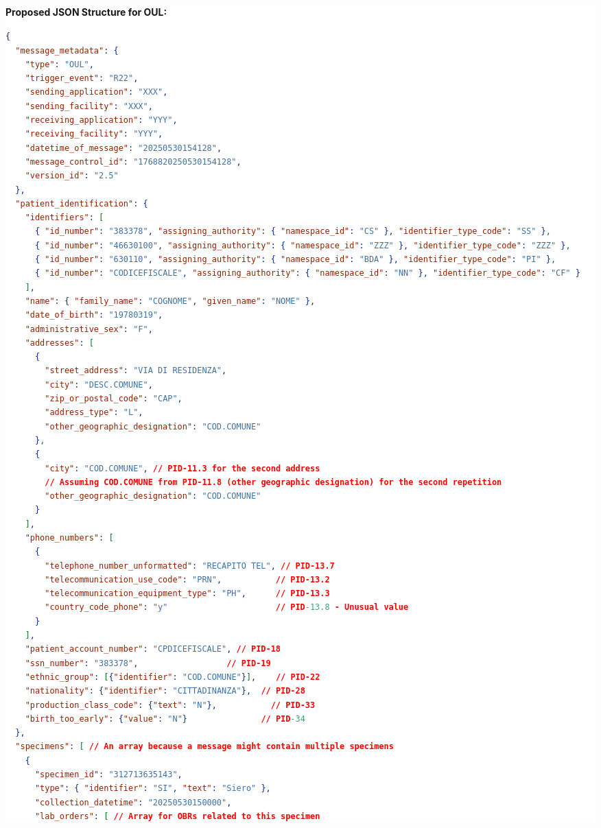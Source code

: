 **Proposed JSON Structure for OUL:**
```json
{
  "message_metadata": {
    "type": "OUL",
    "trigger_event": "R22",
    "sending_application": "XXX",
    "sending_facility": "XXX",
    "receiving_application": "YYY",
    "receiving_facility": "YYY",
    "datetime_of_message": "20250530154128",
    "message_control_id": "1768820250530154128",
    "version_id": "2.5"
  },
  "patient_identification": {
    "identifiers": [
      { "id_number": "383378", "assigning_authority": { "namespace_id": "CS" }, "identifier_type_code": "SS" },
      { "id_number": "46630100", "assigning_authority": { "namespace_id": "ZZZ" }, "identifier_type_code": "ZZZ" },
      { "id_number": "630110", "assigning_authority": { "namespace_id": "BDA" }, "identifier_type_code": "PI" },
      { "id_number": "CODICEFISCALE", "assigning_authority": { "namespace_id": "NN" }, "identifier_type_code": "CF" }
    ],
    "name": { "family_name": "COGNOME", "given_name": "NOME" },
    "date_of_birth": "19780319",
    "administrative_sex": "F",
    "addresses": [
      {
        "street_address": "VIA DI RESIDENZA",
        "city": "DESC.COMUNE",
        "zip_or_postal_code": "CAP",
        "address_type": "L",
        "other_geographic_designation": "COD.COMUNE"
      },
      {
        "city": "COD.COMUNE", // PID-11.3 for the second address
        // Assuming COD.COMUNE from PID-11.8 (other geographic designation) for the second repetition
        "other_geographic_designation": "COD.COMUNE"
      }
    ],
    "phone_numbers": [
      {
        "telephone_number_unformatted": "RECAPITO TEL", // PID-13.7
        "telecommunication_use_code": "PRN",           // PID-13.2
        "telecommunication_equipment_type": "PH",      // PID-13.3
        "country_code_phone": "y"                      // PID-13.8 - Unusual value
      }
    ],
    "patient_account_number": "CPDICEFISCALE", // PID-18
    "ssn_number": "383378",                  // PID-19
    "ethnic_group": [{"identifier": "COD.COMUNE"}],    // PID-22
    "nationality": {"identifier": "CITTADINANZA"},  // PID-28
    "production_class_code": {"text": "N"},           // PID-33
    "birth_too_early": {"value": "N"}               // PID-34
  },
  "specimens": [ // An array because a message might contain multiple specimens
    {
      "specimen_id": "312713635143",
      "type": { "identifier": "SI", "text": "Siero" },
      "collection_datetime": "20250530150000",
      "lab_orders": [ // Array for OBRs related to this specimen
```